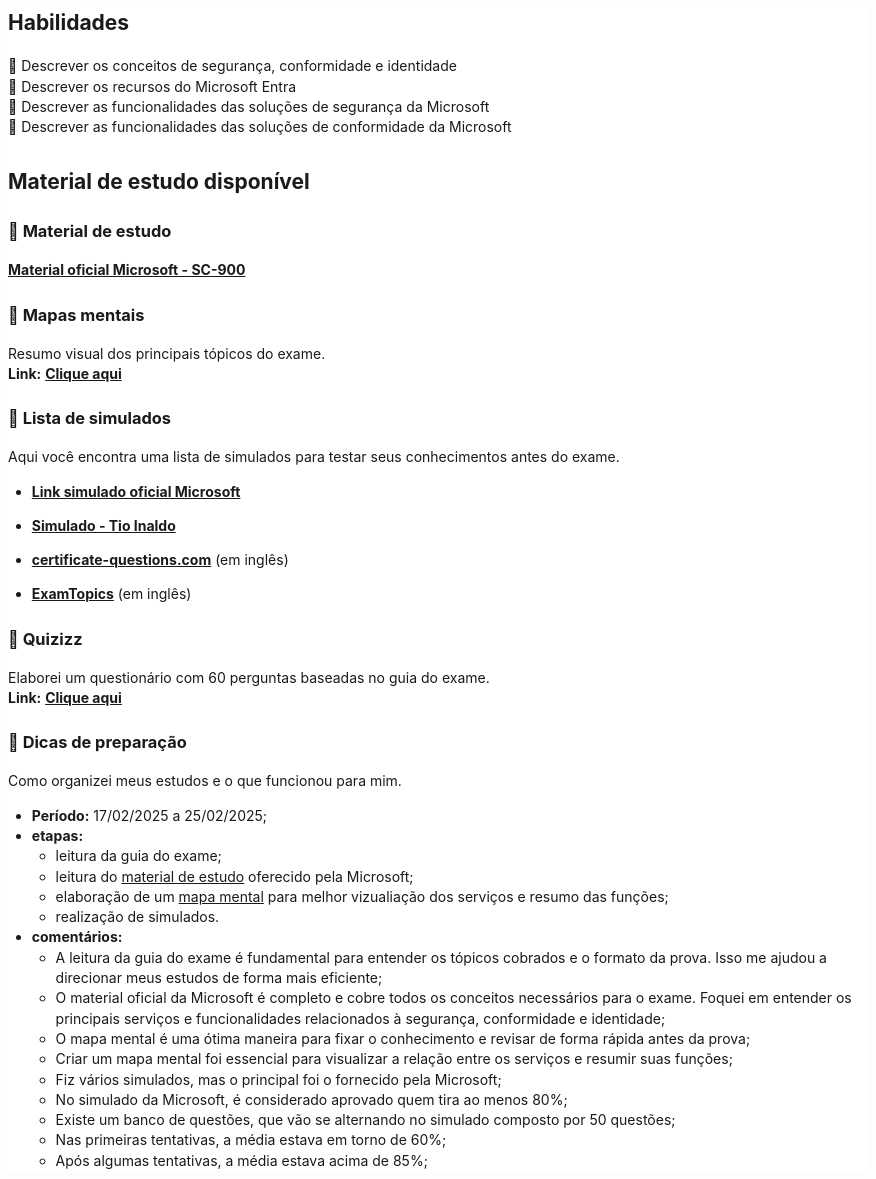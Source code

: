 ## Habilidades 
🔹 Descrever os conceitos de segurança, conformidade e identidade  
🔹 Descrever os recursos do Microsoft Entra  
🔹 Descrever as funcionalidades das soluções de segurança da Microsoft  
🔹 Descrever as funcionalidades das soluções de conformidade da Microsoft  

## Material de estudo disponível
### 🔹 **Material de estudo**
**[Material oficial Microsoft - SC-900](https://learn.microsoft.com/pt-br/credentials/certifications/security-compliance-and-identity-fundamentals/?practice-assessment-type=certification)**


### 🔹 **Mapas mentais** 
Resumo visual dos principais tópicos do exame.  
**Link:** **[Clique aqui](https://mm.tt/app/map/3615778114?t=H1Sf1qoAIH)**


### 🔹 **Lista de simulados** 
Aqui você encontra uma lista de simulados para testar seus conhecimentos antes do exame.
- **[Link simulado oficial Microsoft](https://learn.microsoft.com/pt-br/credentials/certifications/security-compliance-and-identity-fundamentals/practice/assessment?assessment-type=practice&assessmentId=11&practice-assessment-type=certification)**    

- **[Simulado - Tio Inaldo](https://www.sympla.com.br/play/curso-sc-900-security-fundamentals-gratis/1952242?referrer=www.google.com)**  

- **[certificate-questions.com](https://www.certification-questions.com/microsoft-exam/sc-900-dumps.html)** (em inglês)   

- **[ExamTopics](https://www.examtopics.com/exams/microsoft/sc-900/)** (em inglês)

### 🔹 **Quizizz**
Elaborei um questionário com 60 perguntas baseadas no guia do exame.  
**Link:** **[Clique aqui](https://quizizz.com/admin/quiz/67b7116585d27eccfa109468)**  

### 🔹 **Dicas de preparação** 
Como organizei meus estudos e o que funcionou para mim.  
- **Período:** 17/02/2025 a 25/02/2025;  
- **etapas:**   
    - leitura da guia do exame;  
    - leitura do [material de estudo](https://learn.microsoft.com/pt-br/credentials/certifications/security-compliance-and-identity-fundamentals/?practice-assessment-type=certification) oferecido pela Microsoft;  
    - elaboração de um [mapa mental](https://mm.tt/app/map/3615778114?t=H1Sf1qoAIH) para melhor vizualiação dos serviços e resumo das funções;  
    - realização de simulados.
- **comentários:**
    - A leitura da guia do exame é fundamental para entender os tópicos cobrados e o formato da prova. Isso me ajudou a direcionar meus estudos de forma mais eficiente;
    - O material oficial da Microsoft é completo e cobre todos os conceitos necessários para o exame. Foquei em entender os principais serviços e funcionalidades relacionados à segurança, conformidade e identidade;
    - O mapa mental é uma ótima maneira para fixar o conhecimento e revisar de forma rápida antes da prova;
    - Criar um mapa mental foi essencial para visualizar a relação entre os serviços e resumir suas funções;
    - Fiz vários simulados, mas o principal foi o fornecido pela Microsoft;
    - No simulado da Microsoft, é considerado aprovado quem tira ao menos 80%;
    - Existe um banco de questões, que vão se alternando no simulado composto por 50 questões;
    - Nas primeiras tentativas, a média estava em torno de 60%; 
    - Após algumas tentativas, a média estava acima de 85%;